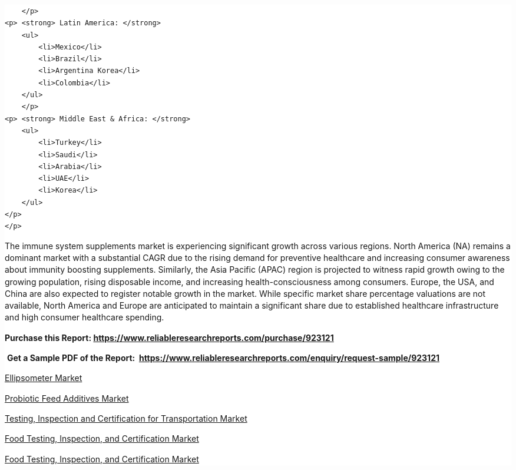         </p> 
    <p> <strong> Latin America: </strong>
        <ul>
            <li>Mexico</li>
            <li>Brazil</li>
            <li>Argentina Korea</li>
            <li>Colombia</li>
        </ul>
        </p> 
    <p> <strong> Middle East & Africa: </strong>
        <ul>
            <li>Turkey</li>
            <li>Saudi</li>
            <li>Arabia</li>
            <li>UAE</li>
            <li>Korea</li>
        </ul>
    </p>
    </p>
<p><p>The immune system supplements market is experiencing significant growth across various regions. North America (NA) remains a dominant market with a substantial CAGR due to the rising demand for preventive healthcare and increasing consumer awareness about immunity boosting supplements. Similarly, the Asia Pacific (APAC) region is projected to witness rapid growth owing to the growing population, rising disposable income, and increasing health-consciousness among consumers. Europe, the USA, and China are also expected to register notable growth in the market. While specific market share percentage valuations are not available, North America and Europe are anticipated to maintain a significant share due to established healthcare infrastructure and high consumer healthcare spending.</p></p>
<p><strong>Purchase this Report: <a href="https://www.reliableresearchreports.com/purchase/923121">https://www.reliableresearchreports.com/purchase/923121</a></strong></p>
<p>&nbsp;<strong>Get a Sample PDF of the Report:&nbsp;&nbsp;<a href="https://www.reliableresearchreports.com/enquiry/request-sample/923121">https://www.reliableresearchreports.com/enquiry/request-sample/923121</a></strong></p>
<p><strong></strong></p>
<p><p><a href="https://www.reportprime.com/ellipsometer-r11124">Ellipsometer Market</a></p><p><a href="https://www.linkedin.com/pulse/probiotic-feed-additives-market-share-amp-new-trends-analysis-cmrof/">Probiotic Feed Additives Market</a></p><p><a href="https://issuu.com/reportprime-2/docs/testing-inspection-and-certification-for-transport?fr=xKAE9_zU1NQ">Testing, Inspection and Certification for Transportation Market</a></p><p><a href="https://alexnoahsspace4.quora.com/Food-Testing-Inspection-and-Certification-Market-Size-Market-Share-and-Global-Market-Analysis-Report-2023-2030">Food Testing, Inspection, and Certification Market</a></p><p><a href="https://issuu.com/reportprime-2/docs/food-testing-inspection-and-certification-market-s?fr=xKAE9_zU1NQ">Food Testing, Inspection, and Certification Market</a></p></p>